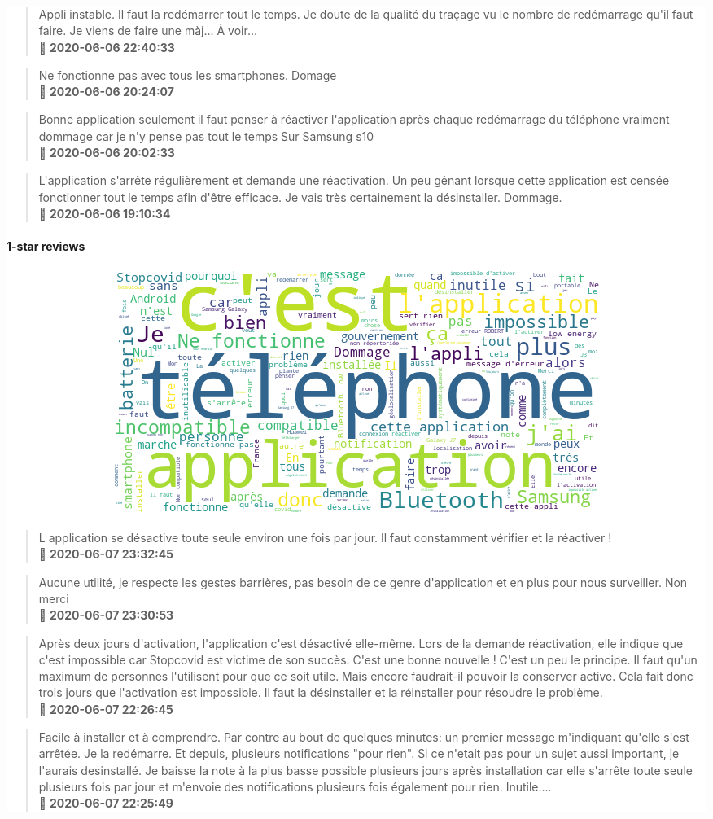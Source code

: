 > Appli instable. Il faut la redémarrer tout le temps. Je doute de la qualité du traçage vu le nombre de redémarrage qu'il faut faire. Je viens de faire une màj... À voir...<br> :date: __2020-06-06 22:40:33__

> Ne fonctionne pas avec tous les smartphones. Domage<br> :date: __2020-06-06 20:24:07__

> Bonne application seulement il faut penser à réactiver l'application après chaque redémarrage du téléphone vraiment dommage car je n'y pense pas tout le temps Sur Samsung s10<br> :date: __2020-06-06 20:02:33__

> L'application s'arrête régulièrement et demande une réactivation. Un peu gênant lorsque cette application est censée fonctionner tout le temps afin d'être efficace. Je vais très certainement la désinstaller. Dommage.<br> :date: __2020-06-06 19:10:34__



#### 1-star reviews

<p align="center">
<img src="1_star_reviews_wordcloud.png" alt="fr.gouv.android.stopcovid 1 reviews"/>
</p>

> L application se désactive toute seule environ une fois par jour. Il faut constamment vérifier et la réactiver !<br> :date: __2020-06-07 23:32:45__

> Aucune utilité, je respecte les gestes barrières, pas besoin de ce genre d'application et en plus pour nous surveiller. Non merci<br> :date: __2020-06-07 23:30:53__

> Après deux jours d'activation, l'application c'est désactivé elle-même. Lors de la demande réactivation, elle indique que c'est impossible car Stopcovid est victime de son succès. C'est une bonne nouvelle ! C'est un peu le principe. Il faut qu'un maximum de personnes l'utilisent pour que ce soit utile. Mais encore faudrait-il pouvoir la conserver active. Cela fait donc trois jours que l'activation est impossible. Il faut la désinstaller et la réinstaller pour résoudre le problème.<br> :date: __2020-06-07 22:26:45__

> Facile à installer et à comprendre. Par contre au bout de quelques minutes: un premier message m'indiquant qu'elle s'est arrêtée. Je la redémarre. Et depuis, plusieurs notifications "pour rien". Si ce n'etait pas pour un sujet aussi important, je l'aurais desinstallé. Je baisse la note à la plus basse possible plusieurs jours après installation car elle s'arrête toute seule plusieurs fois par jour et m'envoie des notifications plusieurs fois également pour rien. Inutile....<br> :date: __2020-06-07 22:25:49__

